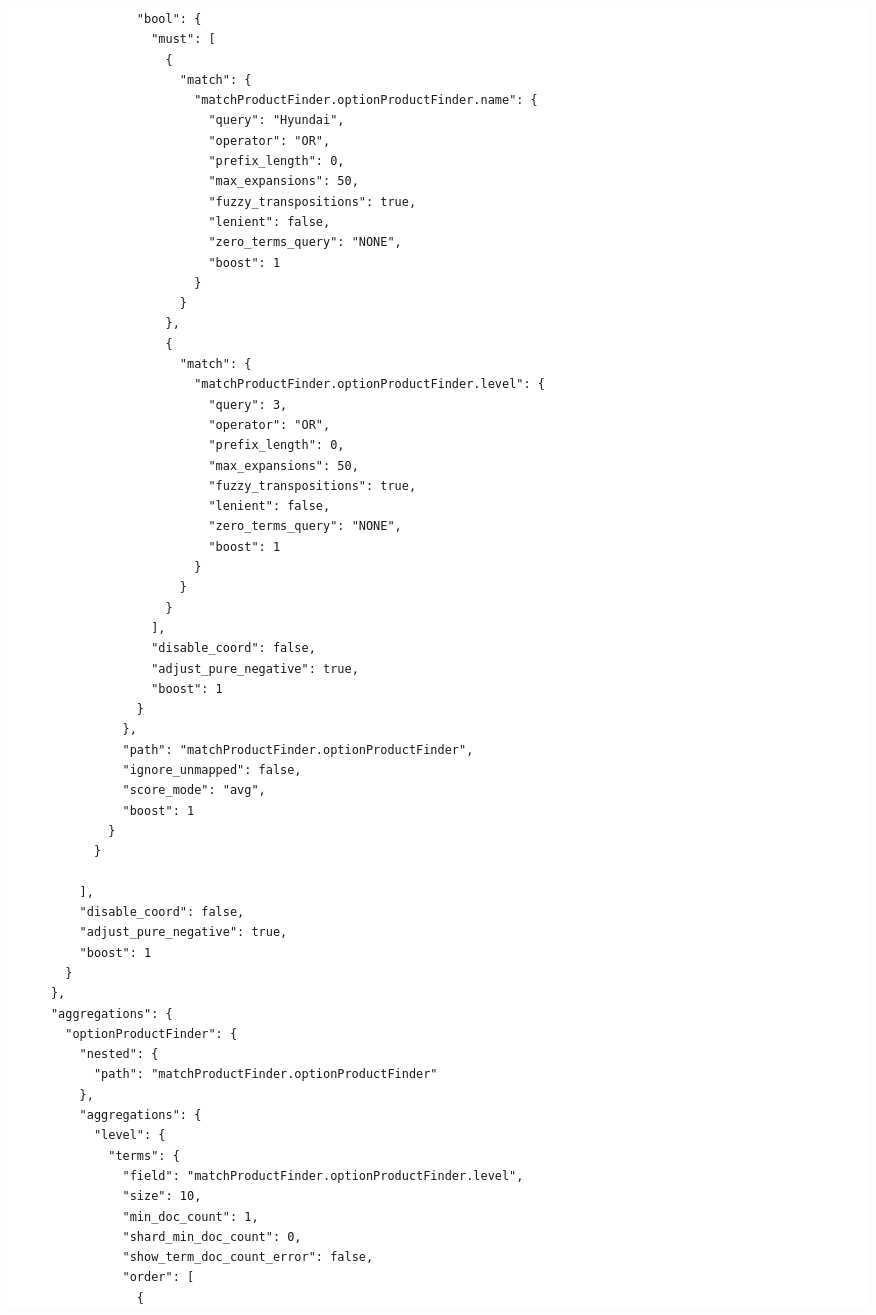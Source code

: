                       "bool": {
                        "must": [
                          {
                            "match": {
                              "matchProductFinder.optionProductFinder.name": {
                                "query": "Hyundai",
                                "operator": "OR",
                                "prefix_length": 0,
                                "max_expansions": 50,
                                "fuzzy_transpositions": true,
                                "lenient": false,
                                "zero_terms_query": "NONE",
                                "boost": 1
                              }
                            }
                          },
                          {
                            "match": {
                              "matchProductFinder.optionProductFinder.level": {
                                "query": 3,
                                "operator": "OR",
                                "prefix_length": 0,
                                "max_expansions": 50,
                                "fuzzy_transpositions": true,
                                "lenient": false,
                                "zero_terms_query": "NONE",
                                "boost": 1
                              }
                            }
                          }
                        ],
                        "disable_coord": false,
                        "adjust_pure_negative": true,
                        "boost": 1
                      }
                    },
                    "path": "matchProductFinder.optionProductFinder",
                    "ignore_unmapped": false,
                    "score_mode": "avg",
                    "boost": 1
                  }
                }
                
              ],
              "disable_coord": false,
              "adjust_pure_negative": true,
              "boost": 1
            }
          },
          "aggregations": {
            "optionProductFinder": {
              "nested": {
                "path": "matchProductFinder.optionProductFinder"
              },
              "aggregations": {
                "level": {
                  "terms": {
                    "field": "matchProductFinder.optionProductFinder.level",
                    "size": 10,
                    "min_doc_count": 1,
                    "shard_min_doc_count": 0,
                    "show_term_doc_count_error": false,
                    "order": [
                      {